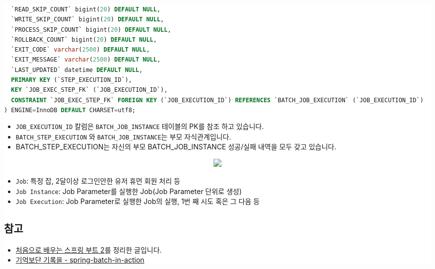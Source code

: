 ```sql
  `READ_SKIP_COUNT` bigint(20) DEFAULT NULL,
  `WRITE_SKIP_COUNT` bigint(20) DEFAULT NULL,
  `PROCESS_SKIP_COUNT` bigint(20) DEFAULT NULL,
  `ROLLBACK_COUNT` bigint(20) DEFAULT NULL,
  `EXIT_CODE` varchar(2500) DEFAULT NULL,
  `EXIT_MESSAGE` varchar(2500) DEFAULT NULL,
  `LAST_UPDATED` datetime DEFAULT NULL,
  PRIMARY KEY (`STEP_EXECUTION_ID`),
  KEY `JOB_EXEC_STEP_FK` (`JOB_EXECUTION_ID`),
  CONSTRAINT `JOB_EXEC_STEP_FK` FOREIGN KEY (`JOB_EXECUTION_ID`) REFERENCES `BATCH_JOB_EXECUTION` (`JOB_EXECUTION_ID`)
) ENGINE=InnoDB DEFAULT CHARSET=utf8;
```

* `JOB_EXECUTION_ID` 칼럼은 `BATCH_JOB_INSTANCE` 테이블의 PK를 참조 하고 있습니다.
* `BATCH_STEP_EXECUTION` 와 `BATCH_JOB_INSTANCE`는 부모 자식관계입니다.
* BATCH_STEP_EXECUTION는 자신의 부모 BATCH_JOB_INSTANCE 성공/실패 내역을 모두 갖고 있습니다.

<p align="center">
  <img src="https://github.com/cheese10yun/TIL/raw/master/assets/job-job-instance-job-execution.png">
</p>

* `Job`: 특정 잡, 2달이상 로그인안한 유저 휴먼 회원 처리 등
* `Job Instance`: Job Parameter를 실행한 Job(Job Parameter 단위로 생성)
* `Job Execution`: Job Parameter로 실행한 Job의 실행, 1번 째 시도 혹은 그 다음 등

## 참고
* [처음으로 배우는 스프링 부트 2](https://kyobobook.co.kr/product/detailViewKor.laf?mallGb=KOR&ejkGb=KOR&barcode=9791162241264&orderClick=JAj)를 정리한 글입니다.
* [기억보단 기록을 - spring-batch-in-action](https://github.com/jojoldu/spring-batch-in-action/blob/master/3_%EB%A9%94%ED%83%80%ED%85%8C%EC%9D%B4%EB%B8%94%EC%97%BF%EB%B3%B4%EA%B8%B0.md)
